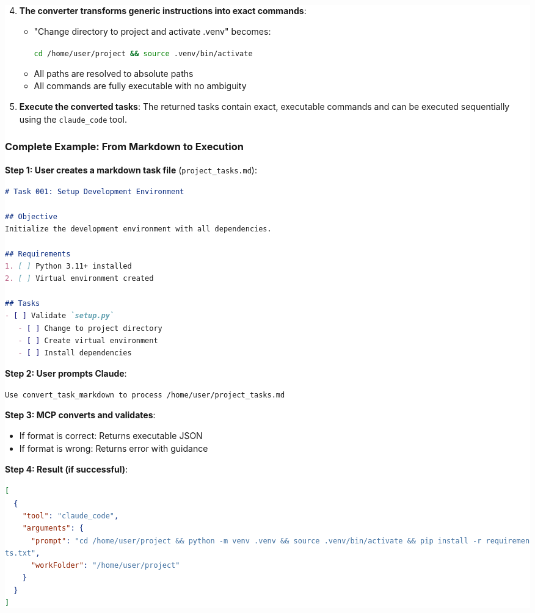 4. **The converter transforms generic instructions into exact commands**:
   - "Change directory to project and activate .venv" becomes:
     ```bash
     cd /home/user/project && source .venv/bin/activate
     ```
   - All paths are resolved to absolute paths
   - All commands are fully executable with no ambiguity

5. **Execute the converted tasks**:
   The returned tasks contain exact, executable commands and can be executed sequentially using the `claude_code` tool.

### Complete Example: From Markdown to Execution

**Step 1: User creates a markdown task file** (`project_tasks.md`):
```markdown
# Task 001: Setup Development Environment

## Objective
Initialize the development environment with all dependencies.

## Requirements
1. [ ] Python 3.11+ installed
2. [ ] Virtual environment created

## Tasks
- [ ] Validate `setup.py`
   - [ ] Change to project directory
   - [ ] Create virtual environment
   - [ ] Install dependencies
```

**Step 2: User prompts Claude**:
```
Use convert_task_markdown to process /home/user/project_tasks.md
```

**Step 3: MCP converts and validates**:
- If format is correct: Returns executable JSON
- If format is wrong: Returns error with guidance

**Step 4: Result (if successful)**:
```json
[
  {
    "tool": "claude_code",
    "arguments": {
      "prompt": "cd /home/user/project && python -m venv .venv && source .venv/bin/activate && pip install -r requirements.txt",
      "workFolder": "/home/user/project"
    }
  }
]
```
